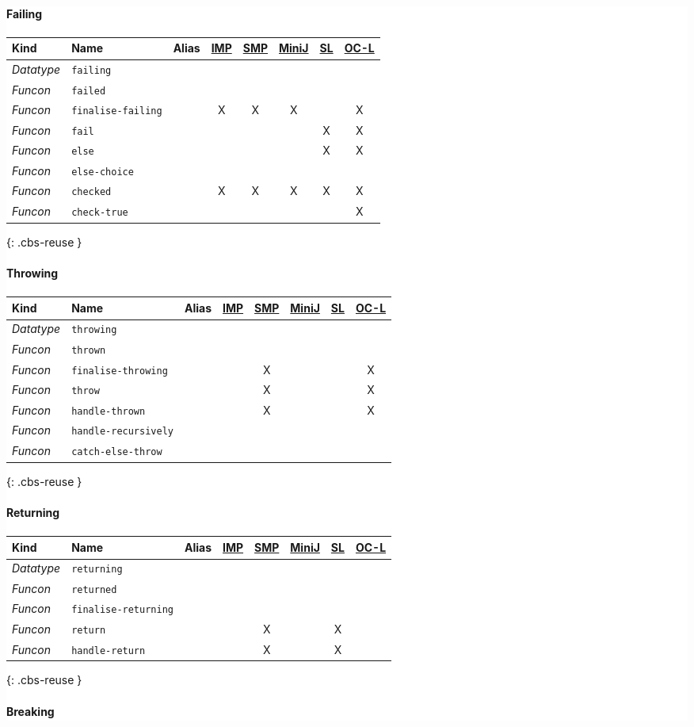 #### Failing

| Kind       | Name | Alias |[IMP]  |[SMP]|[MiniJ]|[SL]   |[OC-L]
| :---       | :--- | :--- | :---: | :---:  | :---:    | :---: | :---:
| _Datatype_ | `failing` | |       |        |          |       |       
| _Funcon_   | `failed` | |       |        |          |       |       
| _Funcon_   | `finalise-failing` | | X     | X      | X        |       | X     
| _Funcon_   | `fail` | |       |        |          | X     | X     
| _Funcon_   | `else` | |       |        |          | X     | X     
| _Funcon_   | `else-choice` | |       |        |          |       |       
| _Funcon_   | `checked` | | X     | X      | X        | X     | X     
| _Funcon_   | `check-true` | |       |        |          |       | X     
{: .cbs-reuse }

#### Throwing

| Kind       | Name | Alias |[IMP]  |[SMP]|[MiniJ]|[SL]   |[OC-L]
| :---       | :--- | :--- | :---: | :---:  | :---:    | :---: | :---:
| _Datatype_ | `throwing` | |       |        |          |       |       
| _Funcon_   | `thrown` | |       |        |          |       |       
| _Funcon_   | `finalise-throwing` | |       | X      |          |       | X     
| _Funcon_   | `throw` | |       | X      |          |       | X     
| _Funcon_   | `handle-thrown` | |       | X      |          |       | X     
| _Funcon_   | `handle-recursively` | |       |        |          |       |       
| _Funcon_   | `catch-else-throw` | |       |        |          |       |       
{: .cbs-reuse }

#### Returning

| Kind       | Name | Alias |[IMP]  |[SMP]|[MiniJ]|[SL]   |[OC-L]
| :---       | :--- | :--- | :---: | :---:  | :---:    | :---: | :---:
| _Datatype_ | `returning` | |       |        |          |       |       
| _Funcon_   | `returned` | |       |        |          |       |       
| _Funcon_   | `finalise-returning` | |       |        |          |       |       
| _Funcon_   | `return` | |       | X      |          | X     |       
| _Funcon_   | `handle-return` | |       | X      |          | X     |       
{: .cbs-reuse }

#### Breaking


[IMP]:      /Languages-beta/IMP/IMP-cbs/IMP/IMP-Funcons-Index/
[SMP]:   /Languages-beta/SIMPLE/SIMPLE-cbs/SIMPLE/SIMPLE-Funcons-Index/
[MiniJ]: /Languages-beta/MiniJava/MiniJava-cbs/MiniJava/MiniJava-Funcons-Index/
[SL]:       /Languages-beta/SL/SL-cbs/SL/SL-Funcons-Index/
[OC-L]:     /Languages-beta/OCaml-Light/OC-L-cbs/OC-L/OC-L-Funcons-Index/